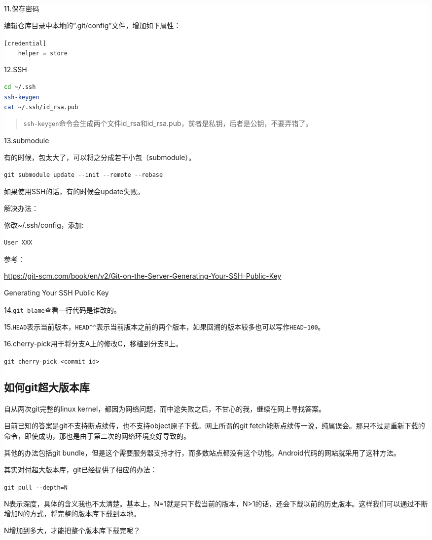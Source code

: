 11.保存密码

编辑仓库目录中本地的”.git/config”文件，增加如下属性：

```bash
[credential]
    helper = store
```

12.SSH

```bash
cd ~/.ssh
ssh-keygen
cat ~/.ssh/id_rsa.pub
```

>`ssh-keygen`命令会生成两个文件id_rsa和id_rsa.pub，前者是私钥，后者是公钥，不要弄错了。

13.submodule

有的时候，包太大了，可以将之分成若干小包（submodule）。

`git submodule update --init --remote --rebase`

如果使用SSH的话，有的时候会update失败。

解决办法：

修改~/.ssh/config，添加:

`User XXX`

参考：

https://git-scm.com/book/en/v2/Git-on-the-Server-Generating-Your-SSH-Public-Key

Generating Your SSH Public Key

14.`git blame`查看一行代码是谁改的。

15.`HEAD`表示当前版本，`HEAD^^`表示当前版本之前的两个版本，如果回溯的版本较多也可以写作`HEAD~100`。

16.cherry-pick用于将分支A上的修改C，移植到分支B上。

`git cherry-pick <commit id>`

## 如何git超大版本库

自从两次git完整的linux kernel，都因为网络问题，而中途失败之后，不甘心的我，继续在网上寻找答案。

目前已知的答案是git不支持断点续传，也不支持object原子下载。网上所谓的git fetch能断点续传一说，纯属误会。那只不过是重新下载的命令，即使成功，那也是由于第二次的网络环境变好导致的。

其他的办法包括git bundle，但是这个需要服务器支持才行，而多数站点都没有这个功能。Android代码的网站就采用了这种方法。

其实对付超大版本库，git已经提供了相应的办法：

`git pull --depth=N`

N表示深度，具体的含义我也不太清楚。基本上，N=1就是只下载当前的版本，N>1的话，还会下载以前的历史版本。这样我们可以通过不断增加N的方式，将完整的版本库下载到本地。

N增加到多大，才能把整个版本库下载完呢？
